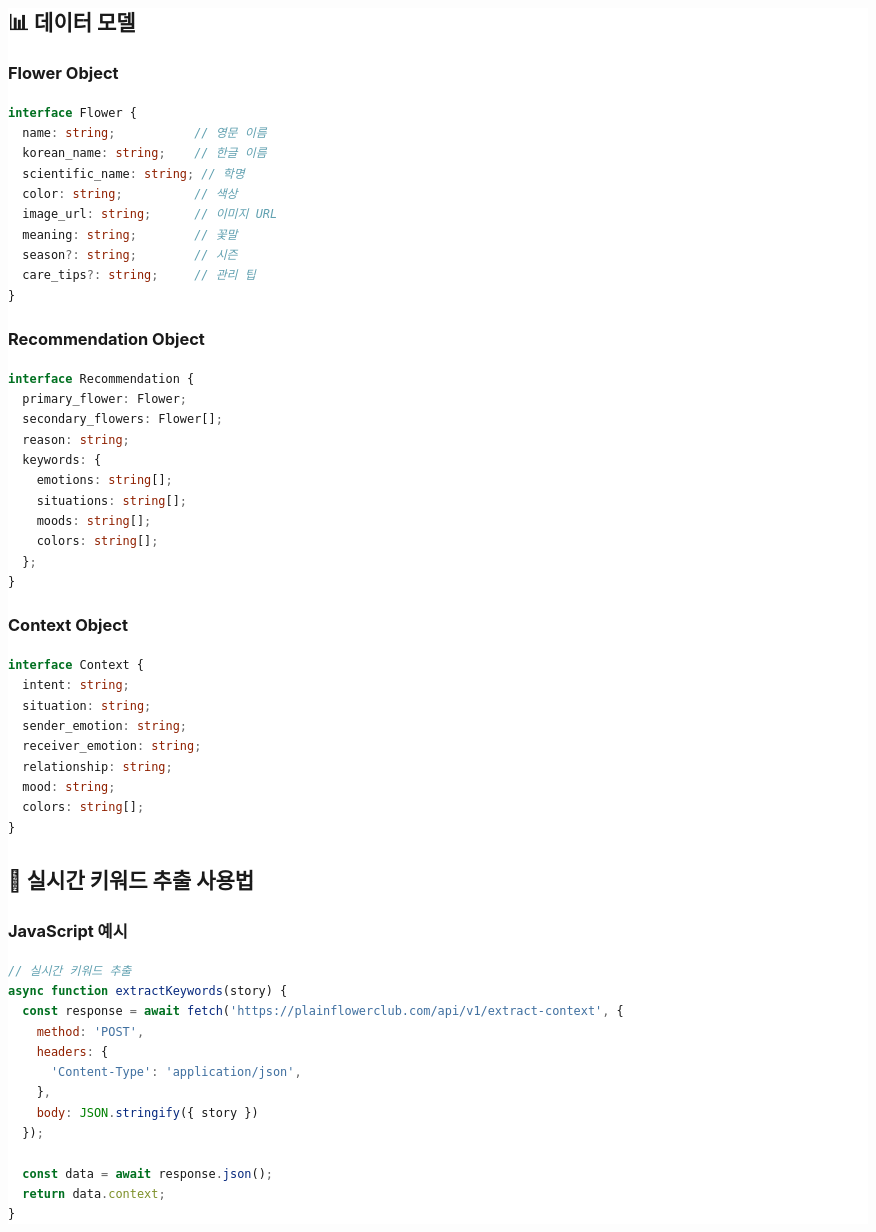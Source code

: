## 📊 데이터 모델

### Flower Object
```typescript
interface Flower {
  name: string;           // 영문 이름
  korean_name: string;    // 한글 이름
  scientific_name: string; // 학명
  color: string;          // 색상
  image_url: string;      // 이미지 URL
  meaning: string;        // 꽃말
  season?: string;        // 시즌
  care_tips?: string;     // 관리 팁
}
```

### Recommendation Object
```typescript
interface Recommendation {
  primary_flower: Flower;
  secondary_flowers: Flower[];
  reason: string;
  keywords: {
    emotions: string[];
    situations: string[];
    moods: string[];
    colors: string[];
  };
}
```

### Context Object
```typescript
interface Context {
  intent: string;
  situation: string;
  sender_emotion: string;
  receiver_emotion: string;
  relationship: string;
  mood: string;
  colors: string[];
}
```

## 🔄 실시간 키워드 추출 사용법

### JavaScript 예시
```javascript
// 실시간 키워드 추출
async function extractKeywords(story) {
  const response = await fetch('https://plainflowerclub.com/api/v1/extract-context', {
    method: 'POST',
    headers: {
      'Content-Type': 'application/json',
    },
    body: JSON.stringify({ story })
  });
  
  const data = await response.json();
  return data.context;
}

```
